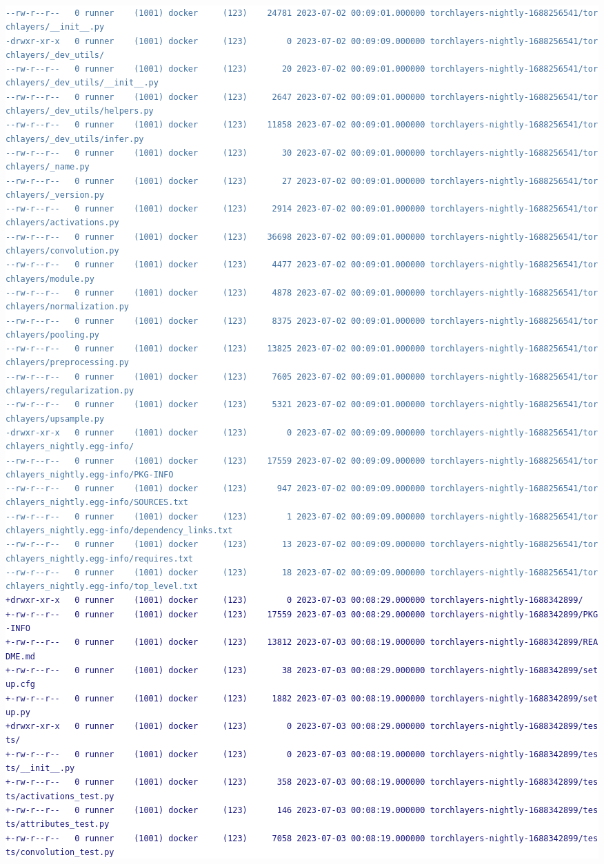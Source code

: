 ```diff
--rw-r--r--   0 runner    (1001) docker     (123)    24781 2023-07-02 00:09:01.000000 torchlayers-nightly-1688256541/torchlayers/__init__.py
-drwxr-xr-x   0 runner    (1001) docker     (123)        0 2023-07-02 00:09:09.000000 torchlayers-nightly-1688256541/torchlayers/_dev_utils/
--rw-r--r--   0 runner    (1001) docker     (123)       20 2023-07-02 00:09:01.000000 torchlayers-nightly-1688256541/torchlayers/_dev_utils/__init__.py
--rw-r--r--   0 runner    (1001) docker     (123)     2647 2023-07-02 00:09:01.000000 torchlayers-nightly-1688256541/torchlayers/_dev_utils/helpers.py
--rw-r--r--   0 runner    (1001) docker     (123)    11858 2023-07-02 00:09:01.000000 torchlayers-nightly-1688256541/torchlayers/_dev_utils/infer.py
--rw-r--r--   0 runner    (1001) docker     (123)       30 2023-07-02 00:09:01.000000 torchlayers-nightly-1688256541/torchlayers/_name.py
--rw-r--r--   0 runner    (1001) docker     (123)       27 2023-07-02 00:09:01.000000 torchlayers-nightly-1688256541/torchlayers/_version.py
--rw-r--r--   0 runner    (1001) docker     (123)     2914 2023-07-02 00:09:01.000000 torchlayers-nightly-1688256541/torchlayers/activations.py
--rw-r--r--   0 runner    (1001) docker     (123)    36698 2023-07-02 00:09:01.000000 torchlayers-nightly-1688256541/torchlayers/convolution.py
--rw-r--r--   0 runner    (1001) docker     (123)     4477 2023-07-02 00:09:01.000000 torchlayers-nightly-1688256541/torchlayers/module.py
--rw-r--r--   0 runner    (1001) docker     (123)     4878 2023-07-02 00:09:01.000000 torchlayers-nightly-1688256541/torchlayers/normalization.py
--rw-r--r--   0 runner    (1001) docker     (123)     8375 2023-07-02 00:09:01.000000 torchlayers-nightly-1688256541/torchlayers/pooling.py
--rw-r--r--   0 runner    (1001) docker     (123)    13825 2023-07-02 00:09:01.000000 torchlayers-nightly-1688256541/torchlayers/preprocessing.py
--rw-r--r--   0 runner    (1001) docker     (123)     7605 2023-07-02 00:09:01.000000 torchlayers-nightly-1688256541/torchlayers/regularization.py
--rw-r--r--   0 runner    (1001) docker     (123)     5321 2023-07-02 00:09:01.000000 torchlayers-nightly-1688256541/torchlayers/upsample.py
-drwxr-xr-x   0 runner    (1001) docker     (123)        0 2023-07-02 00:09:09.000000 torchlayers-nightly-1688256541/torchlayers_nightly.egg-info/
--rw-r--r--   0 runner    (1001) docker     (123)    17559 2023-07-02 00:09:09.000000 torchlayers-nightly-1688256541/torchlayers_nightly.egg-info/PKG-INFO
--rw-r--r--   0 runner    (1001) docker     (123)      947 2023-07-02 00:09:09.000000 torchlayers-nightly-1688256541/torchlayers_nightly.egg-info/SOURCES.txt
--rw-r--r--   0 runner    (1001) docker     (123)        1 2023-07-02 00:09:09.000000 torchlayers-nightly-1688256541/torchlayers_nightly.egg-info/dependency_links.txt
--rw-r--r--   0 runner    (1001) docker     (123)       13 2023-07-02 00:09:09.000000 torchlayers-nightly-1688256541/torchlayers_nightly.egg-info/requires.txt
--rw-r--r--   0 runner    (1001) docker     (123)       18 2023-07-02 00:09:09.000000 torchlayers-nightly-1688256541/torchlayers_nightly.egg-info/top_level.txt
+drwxr-xr-x   0 runner    (1001) docker     (123)        0 2023-07-03 00:08:29.000000 torchlayers-nightly-1688342899/
+-rw-r--r--   0 runner    (1001) docker     (123)    17559 2023-07-03 00:08:29.000000 torchlayers-nightly-1688342899/PKG-INFO
+-rw-r--r--   0 runner    (1001) docker     (123)    13812 2023-07-03 00:08:19.000000 torchlayers-nightly-1688342899/README.md
+-rw-r--r--   0 runner    (1001) docker     (123)       38 2023-07-03 00:08:29.000000 torchlayers-nightly-1688342899/setup.cfg
+-rw-r--r--   0 runner    (1001) docker     (123)     1882 2023-07-03 00:08:19.000000 torchlayers-nightly-1688342899/setup.py
+drwxr-xr-x   0 runner    (1001) docker     (123)        0 2023-07-03 00:08:29.000000 torchlayers-nightly-1688342899/tests/
+-rw-r--r--   0 runner    (1001) docker     (123)        0 2023-07-03 00:08:19.000000 torchlayers-nightly-1688342899/tests/__init__.py
+-rw-r--r--   0 runner    (1001) docker     (123)      358 2023-07-03 00:08:19.000000 torchlayers-nightly-1688342899/tests/activations_test.py
+-rw-r--r--   0 runner    (1001) docker     (123)      146 2023-07-03 00:08:19.000000 torchlayers-nightly-1688342899/tests/attributes_test.py
+-rw-r--r--   0 runner    (1001) docker     (123)     7058 2023-07-03 00:08:19.000000 torchlayers-nightly-1688342899/tests/convolution_test.py
```
